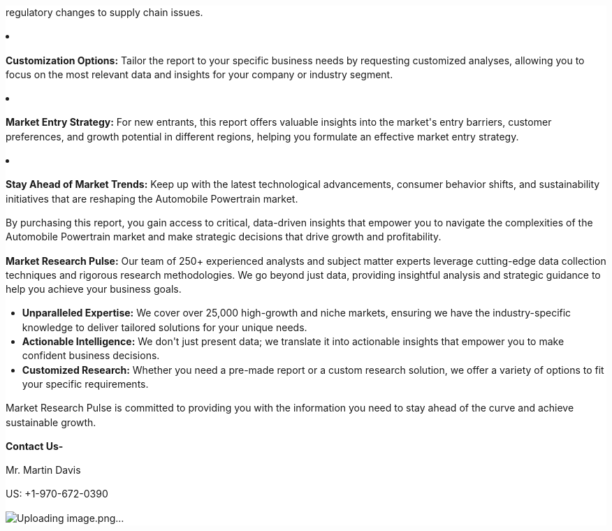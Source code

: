 regulatory changes to supply chain issues.</p></li><li><p><strong>Customization Options:</strong> Tailor the report to your specific business needs by requesting customized analyses, allowing you to focus on the most relevant data and insights for your company or industry segment.</p></li><li><p><strong>Market Entry Strategy:</strong> For new entrants, this report offers valuable insights into the market's entry barriers, customer preferences, and growth potential in different regions, helping you formulate an effective market entry strategy.</p></li><li><p><strong>Stay Ahead of Market Trends:</strong> Keep up with the latest technological advancements, consumer behavior shifts, and sustainability initiatives that are reshaping the Automobile Powertrain market.</p></li></ol><p>By purchasing this report, you gain access to critical, data-driven insights that empower you to navigate the complexities of the Automobile Powertrain market and make strategic decisions that drive growth and profitability.</p><p><strong>Market Research Pulse:</strong>&nbsp;Our team of 250+ experienced analysts and subject matter experts leverage cutting-edge data collection techniques and rigorous research methodologies. We go beyond just data, providing insightful analysis and strategic guidance to help you achieve your business goals.</p><ul><li><strong>Unparalleled Expertise:</strong>&nbsp;We cover over 25,000 high-growth and niche markets, ensuring we have the industry-specific knowledge to deliver tailored solutions for your unique needs.</li><li><strong>Actionable Intelligence:</strong>&nbsp;We don't just present data; we translate it into actionable insights that empower you to make confident business decisions.</li><li><strong>Customized Research:</strong>&nbsp;Whether you need a pre-made report or a custom research solution, we offer a variety of options to fit your specific requirements.</li></ul><p>Market Research Pulse is committed to providing you with the information you need to stay ahead of the curve and achieve sustainable growth.</p><p><strong>Contact Us-</strong></p><p>Mr. Martin Davis</p><p>US: +1-970-672-0390</p>
![Uploading image.png…]()
